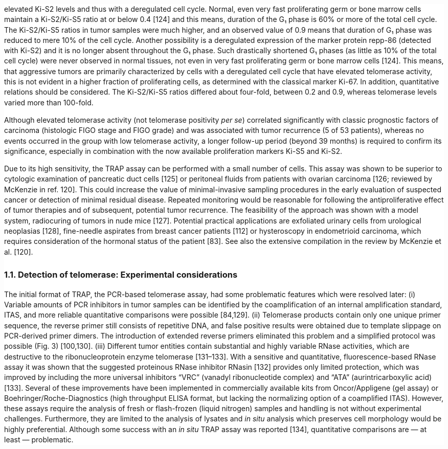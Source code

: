 elevated Ki-S2 levels and thus with a deregulated cell cycle. Normal, even very fast proliferating germ or bone marrow cells maintain a Ki-S2/Ki-S5 ratio at or below 0.4 [124] and this means, duration of the G₁ phase is 60% or more of the total cell cycle. The Ki-S2/Ki-S5 ratios in tumor samples were much higher, and an observed value of 0.9 means that duration of G₁ phase was reduced to mere 10% of the cell cycle. Another possibility is a deregulated expression of the marker protein repp-86 (detected with Ki-S2) and it is no longer absent throughout the G₁ phase. Such drastically shortened G₁ phases (as little as 10% of the total cell cycle) were never observed in normal tissues, not even in very fast proliferating germ or bone marrow cells [124]. This means, that aggressive tumors are primarily characterized by cells with a deregulated cell cycle that have elevated telomerase activity, this is not evident in a higher fraction of proliferating cells, as determined with the classical marker Ki-67. In addition, quantitative relations should be considered. The Ki-S2/Ki-S5 ratios differed about four-fold, between 0.2 and 0.9, whereas telomerase levels varied more than 100-fold.

Although elevated telomerase activity (not telomerase positivity *per se*) correlated significantly with classic prognostic factors of carcinoma (histologic FIGO stage and FIGO grade) and was associated with tumor recurrence (5 of 53 patients), whereas no events occurred in the group with low telomerase activity, a longer follow-up period (beyond 39 months) is required to confirm its significance, especially in combination with the now available proliferation markers Ki-S5 and Ki-S2.

Due to its high sensitivity, the TRAP assay can be performed with a small number of cells. This assay was shown to be superior to cytologic examination
of pancreatic duct cells [125] or peritoneal fluids from patients with ovarian carcinoma [126; reviewed by McKenzie in ref. 120]. This could increase the value of minimal-invasive sampling procedures in the early evaluation of suspected cancer or detection of minimal residual disease. Repeated monitoring would be reasonable for following the antiproliferative effect of tumor therapies and of subsequent, potential tumor recurrence. The feasibility of the approach was shown with a model system, radiocuring of tumors in nude mice [127]. Potential practical applications are exfoliated urinary cells from urological neoplasias [128], fine-needle aspirates from breast cancer patients [112] or hysteroscopy in endometrioid carcinoma, which requires consideration of the hormonal status of the patient [83]. See also the extensive compilation in the review by McKenzie et al. [120].

### 1.1. Detection of telomerase: Experimental considerations

The initial format of TRAP, the PCR-based telomerase assay, had some problematic features which were resolved later: (i) Variable amounts of PCR inhibitors in tumor samples can be identified by the coamplification of an internal amplification standard, ITAS, and more reliable quantitative comparisons were possible [84,129]. (ii) Telomerase products contain only one unique primer sequence, the reverse primer still consists of repetitive DNA, and false positive results were obtained due to template slippage on PCR-derived primer dimers. The introduction of extended reverse primers eliminated this problem and a simplified protocol was possible (Fig. 3) [100,130]. (iii) Different tumor entities contain substantial and highly variable RNase activities, which are destructive to the ribonucleoprotein enzyme telomerase [131–133]. With a sensitive and quantitative, fluorescence-based RNase assay it was shown that the suggested proteinous RNase inhibitor RNasin [132] provides only limited protection, which was improved by including the more universal inhibitors “VRC” (vanadyl ribonucleotide complex) and “ATA” (aurintricarboxylic acid) [133]. Several of these improvements have been implemented in commercially available kits from Oncor/Appligene (gel assay) or Boehringer/Roche-Diagnostics (high throughput ELISA format, but lacking the normalizing option of a coamplified ITAS). However, these assays require the analysis of fresh or flash-frozen (liquid nitrogen) samples and handling is not without experimental challenges. Furthermore, they are limited to the analysis of lysates and *in situ* analysis which preserves cell morphology would be highly preferential. Although some success with an *in situ* TRAP assay was reported [134], quantitative comparisons are — at least — problematic.
